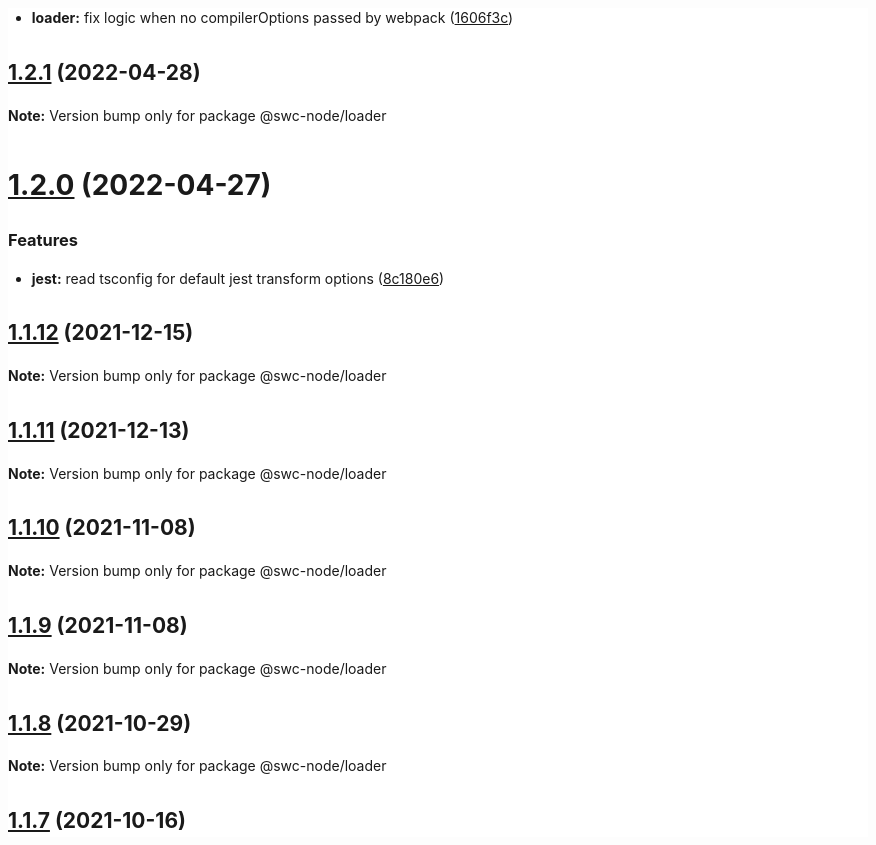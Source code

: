 - **loader:** fix logic when no compilerOptions passed by webpack ([1606f3c](https://github.com/swc-project/swc-node/commit/1606f3cf20e1a5d1d6ea3144b22366a59849822c))

## [1.2.1](https://github.com/swc-project/swc-node/compare/@swc-node/loader@1.2.0...@swc-node/loader@1.2.1) (2022-04-28)

**Note:** Version bump only for package @swc-node/loader

# [1.2.0](https://github.com/swc-project/swc-node/compare/@swc-node/loader@1.1.12...@swc-node/loader@1.2.0) (2022-04-27)

### Features

- **jest:** read tsconfig for default jest transform options ([8c180e6](https://github.com/swc-project/swc-node/commit/8c180e68abbc66aa68f83b401d985a6c8617baa9))

## [1.1.12](https://github.com/swc-project/swc-node/compare/@swc-node/loader@1.1.11...@swc-node/loader@1.1.12) (2021-12-15)

**Note:** Version bump only for package @swc-node/loader

## [1.1.11](https://github.com/swc-project/swc-node/compare/@swc-node/loader@1.1.10...@swc-node/loader@1.1.11) (2021-12-13)

**Note:** Version bump only for package @swc-node/loader

## [1.1.10](https://github.com/swc-project/swc-node/compare/@swc-node/loader@1.1.9...@swc-node/loader@1.1.10) (2021-11-08)

**Note:** Version bump only for package @swc-node/loader

## [1.1.9](https://github.com/swc-project/swc-node/compare/@swc-node/loader@1.1.8...@swc-node/loader@1.1.9) (2021-11-08)

**Note:** Version bump only for package @swc-node/loader

## [1.1.8](https://github.com/swc-project/swc-node/compare/@swc-node/loader@1.1.7...@swc-node/loader@1.1.8) (2021-10-29)

**Note:** Version bump only for package @swc-node/loader

## [1.1.7](https://github.com/swc-project/swc-node/compare/@swc-node/loader@1.1.6...@swc-node/loader@1.1.7) (2021-10-16)
